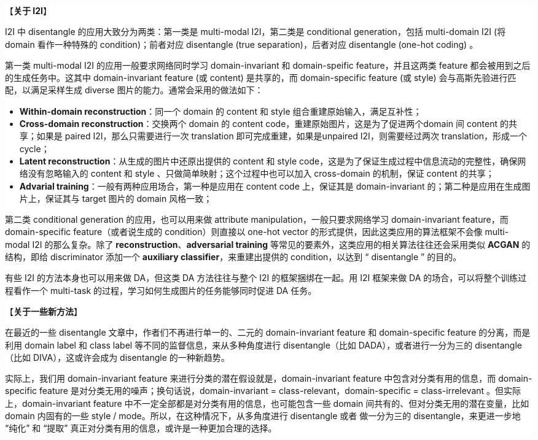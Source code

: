 

【**关于 I2I**】

I2I 中 disentangle 的应用大致分为两类：第一类是 multi-modal I2I，第二类是 conditional generation，包括 multi-domain I2I (将 domain 看作一种特殊的 condition)；前者对应 disentangle (true separation)，后者对应 disentangle (one-hot coding) 。

第一类 multi-modal I2I 的应用一般要求网络同时学习 domain-invariant 和 domain-speific feature，并且这两类 feature 都会被用到之后的生成任务中。这其中 domain-invariant feature (或 content) 是共享的，而 domain-specific feature (或 style) 会与高斯先验进行匹配，以满足采样生成 diverse 图片的能力。通常会采用的做法如下：

* **Within-domain reconstruction**：同一个 domain 的 content 和 style 组合重建原始输入，满足互补性；
* **Cross-domain reconstruction**：交换两个 domain 的 content code，重建原始图片，这是为了促进两个domain 间 content 的共享；如果是 paired I2I，那么只需要进行一次 translation 即可完成重建，如果是unpaired I2I，则需要经过两次 translation，形成一个 cycle；
* **Latent reconstruction**：从生成的图片中还原出提供的 content 和 style code，这是为了保证生成过程中信息流动的完整性，确保网络没有忽略输入的 content 和 style 、只做简单映射；这个过程中也可以加入 cross-domain 的机制，保证 content 的共享；
* **Advarial training**：一般有两种应用场合，第一种是应用在 content code 上，保证其是 domain-invariant 的；第二种是应用在生成图片上，保证其与 target 图片的 domain 风格一致；

第二类 conditional generation 的应用，也可以用来做 attribute manipulation，一般只要求网络学习 domain-invariant feature，而 domain-specific feature（或者说生成的 condition）则直接以 one-hot vector 的形式提供，因此这类应用的算法框架不会像 multi-modal I2I 的那么复杂。除了 **reconstruction**、**adversarial training** 等常见的要素外，这类应用的相关算法往往还会采用类似 **ACGAN** 的结构，即给 discriminator 添加一个 **auxiliary classifier**，来重建出提供的 condition，以达到 “ disentangle ” 的目的。

有些 I2I 的方法本身也可以用来做 DA，但这类 DA 方法往往与整个 I2I 的框架捆绑在一起。用 I2I 框架来做 DA 的场合，可以将整个训练过程看作一个 multi-task 的过程，学习如何生成图片的任务能够同时促进 DA 任务。



【**关于一些新方法**】

在最近的一些 disentangle 文章中，作者们不再进行单一的、二元的 domain-invariant feature 和 domain-specific feature 的分离，而是利用 domain label 和 class label 等不同的监督信息，来从多种角度进行 disentangle（比如 DADA），或者进行一分为三的 disentangle（比如 DIVA），这或许会成为 disentangle 的一种新趋势。

实际上，我们用 domain-invariant feature 来进行分类的潜在假设就是，domain-invariant feature 中包含对分类有用的信息，而 domain-specific feature 是对分类无用的噪声；换句话说，domain-invariant = class-relevant，domain-specific = class-irrelevant 。但实际上，domain-invariant feature 中不一定全部都是对分类有用的信息，也可能包含一些 domain 间共有的、但对分类无用的潜在变量，比如 domain 内固有的一些 style / mode。所以，在这种情况下，从多角度进行 disentangle 或者 做一分为三的 disentangle，来更进一步地 “纯化” 和 “提取” 真正对分类有用的信息，或许是一种更加合理的选择。